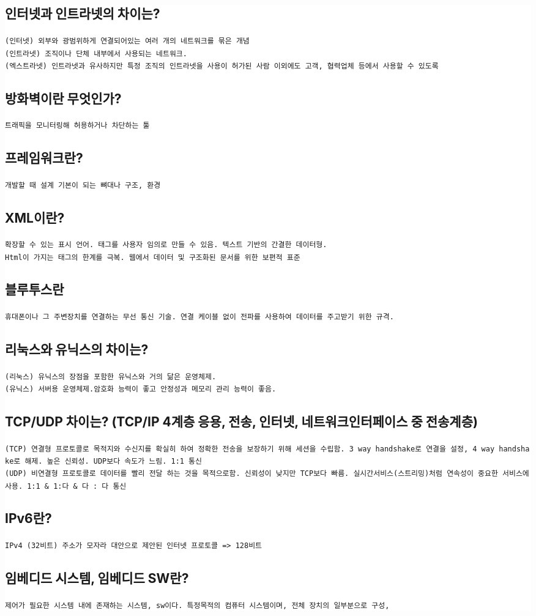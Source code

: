 ## 인터넷과 인트라넷의 차이는?
```
(인터넷) 외부와 광범위하게 연결되어있는 여러 개의 네트워크를 묶은 개념
(인트라넷) 조직이나 단체 내부에서 사용되는 네트워크.
(엑스트라넷) 인트라넷과 유사하지만 특정 조직의 인트라넷을 사용이 허가된 사람 이외에도 고객, 협력업체 등에서 사용할 수 있도록
```

## 방화벽이란 무엇인가?
```
트래픽을 모니터링해 허용하거나 차단하는 툴
```

## 프레임워크란?
```
개발할 때 설계 기본이 되는 뼈대나 구조, 환경
```

## XML이란?
```
확장할 수 있는 표시 언어. 태그를 사용자 임의로 만들 수 있음. 텍스트 기반의 간결한 데이터형.
Html이 가지는 태그의 한계를 극복. 웹에서 데이터 및 구조화된 문서를 위한 보편적 표준
```

## 블루투스란
```
휴대폰이나 그 주변장치를 연결하는 무선 통신 기술. 연결 케이블 없이 전파를 사용하여 데이터를 주고받기 위한 규격.
```

## 리눅스와 유닉스의 차이는?
```
(리눅스) 유닉스의 장점을 포함한 유닉스와 거의 닮은 운영체제.
(유닉스) 서버용 운영체제.암호화 능력이 좋고 안정성과 메모리 관리 능력이 좋음.
```

## TCP/UDP 차이는? (TCP/IP 4계층 응용, 전송, 인터넷, 네트워크인터페이스 중 전송계층)
```
(TCP) 연결형 프로토콜로 목적지와 수신지를 확실히 하여 정확한 전송을 보장하기 위해 세션을 수립함. 3 way handshake로 연결을 설정, 4 way handshake로 해제. 높은 신뢰성. UDP보다 속도가 느림. 1:1 통신
(UDP) 비연결형 프로토콜로 데이터를 빨리 전달 하는 것을 목적으로함. 신뢰성이 낮지만 TCP보다 빠름. 실시간서비스(스트리밍)처럼 연속성이 중요한 서비스에 사용. 1:1 & 1:다 & 다 : 다 통신
```

## IPv6란?
```
IPv4 (32비트) 주소가 모자라 대안으로 제안된 인터넷 프로토콜 => 128비트
```

## 임베디드 시스템, 임베디드 SW란?
```
제어가 필요한 시스템 내에 존재하는 시스템, sw이다. 특정목적의 컴퓨터 시스템이며, 전체 장치의 일부분으로 구성,
```
